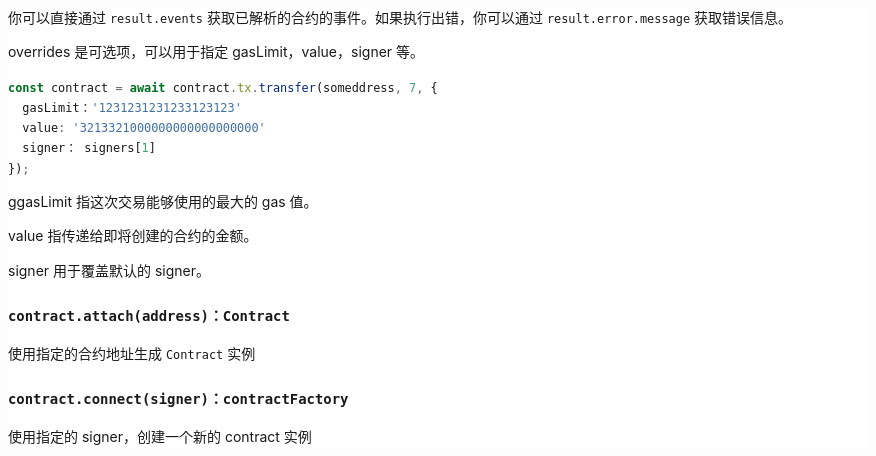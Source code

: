 你可以直接通过 `result.events` 获取已解析的合约的事件。如果执行出错，你可以通过 `result.error.message` 获取错误信息。

overrides 是可选项，可以用于指定 gasLimit，value，signer 等。

```typescript
const contract = await contract.tx.transfer(someddress, 7, {
  gasLimit：'1231231231233123123'
  value: '3213321000000000000000000'
  signer： signers[1]
});
```

ggasLimit 指这次交易能够使用的最大的 gas 值。

value 指传递给即将创建的合约的金额。

signer 用于覆盖默认的 signer。

### `contract.attach(address)：Contract`

使用指定的合约地址生成 `Contract` 实例

### `contract.connect(signer)：contractFactory`

使用指定的 signer，创建一个新的 contract 实例
